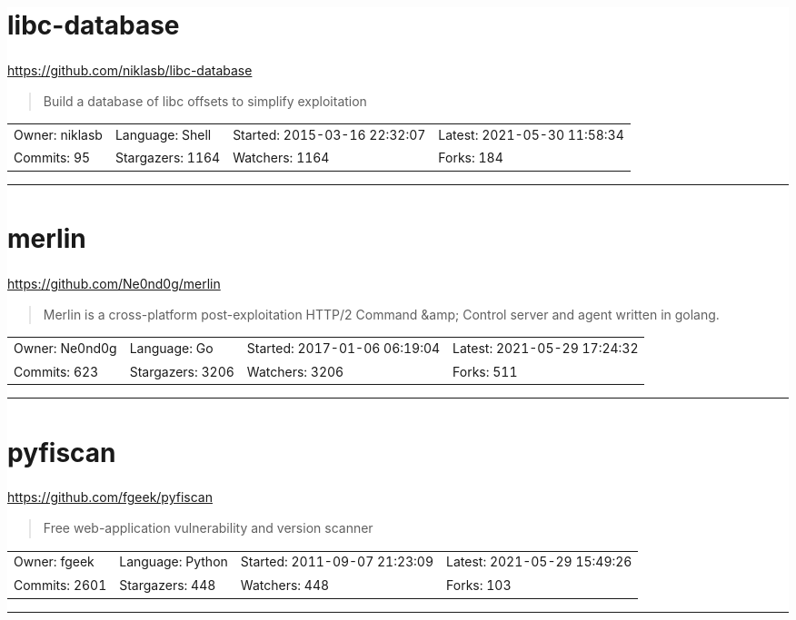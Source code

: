 
# libc-database

https://github.com/niklasb/libc-database
<blockquote>
Build a database of libc offsets to simplify exploitation
</blockquote>

<table>
<tr><td>Owner: niklasb</td>
    <td>Language: Shell</td>
    <td>Started: 2015-03-16 22:32:07</td>
    <td>Latest: 2021-05-30 11:58:34</td></tr>
<tr><td>Commits: 95</td>
    <td>Stargazers: 1164</td>
    <td>Watchers: 1164</td>
    <td>Forks: 184</td></tr>
</table>

---

# merlin

https://github.com/Ne0nd0g/merlin
<blockquote>
Merlin is a cross-platform post-exploitation HTTP/2 Command &amp;amp; Control  server and agent written in golang.
</blockquote>

<table>
<tr><td>Owner: Ne0nd0g</td>
    <td>Language: Go</td>
    <td>Started: 2017-01-06 06:19:04</td>
    <td>Latest: 2021-05-29 17:24:32</td></tr>
<tr><td>Commits: 623</td>
    <td>Stargazers: 3206</td>
    <td>Watchers: 3206</td>
    <td>Forks: 511</td></tr>
</table>

---

# pyfiscan

https://github.com/fgeek/pyfiscan
<blockquote>
Free web-application vulnerability and version scanner
</blockquote>

<table>
<tr><td>Owner: fgeek</td>
    <td>Language: Python</td>
    <td>Started: 2011-09-07 21:23:09</td>
    <td>Latest: 2021-05-29 15:49:26</td></tr>
<tr><td>Commits: 2601</td>
    <td>Stargazers: 448</td>
    <td>Watchers: 448</td>
    <td>Forks: 103</td></tr>
</table>

---
